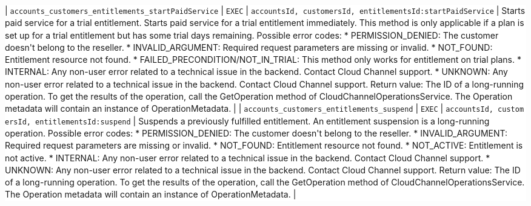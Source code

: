 | `accounts_customers_entitlements_startPaidService` | `EXEC` | `accountsId, customersId, entitlementsId:startPaidService` | Starts paid service for a trial entitlement. Starts paid service for a trial entitlement immediately. This method is only applicable if a plan is set up for a trial entitlement but has some trial days remaining. Possible error codes: * PERMISSION_DENIED: The customer doesn't belong to the reseller. * INVALID_ARGUMENT: Required request parameters are missing or invalid. * NOT_FOUND: Entitlement resource not found. * FAILED_PRECONDITION/NOT_IN_TRIAL: This method only works for entitlement on trial plans. * INTERNAL: Any non-user error related to a technical issue in the backend. Contact Cloud Channel support. * UNKNOWN: Any non-user error related to a technical issue in the backend. Contact Cloud Channel support. Return value: The ID of a long-running operation. To get the results of the operation, call the GetOperation method of CloudChannelOperationsService. The Operation metadata will contain an instance of OperationMetadata. |
| `accounts_customers_entitlements_suspend` | `EXEC` | `accountsId, customersId, entitlementsId:suspend` | Suspends a previously fulfilled entitlement. An entitlement suspension is a long-running operation. Possible error codes: * PERMISSION_DENIED: The customer doesn't belong to the reseller. * INVALID_ARGUMENT: Required request parameters are missing or invalid. * NOT_FOUND: Entitlement resource not found. * NOT_ACTIVE: Entitlement is not active. * INTERNAL: Any non-user error related to a technical issue in the backend. Contact Cloud Channel support. * UNKNOWN: Any non-user error related to a technical issue in the backend. Contact Cloud Channel support. Return value: The ID of a long-running operation. To get the results of the operation, call the GetOperation method of CloudChannelOperationsService. The Operation metadata will contain an instance of OperationMetadata. |
